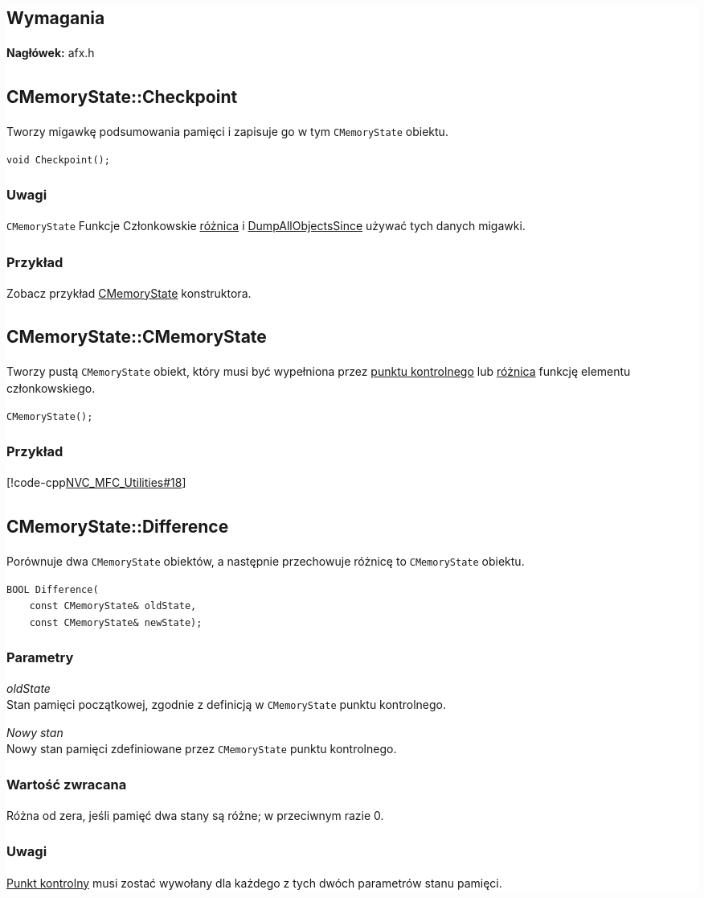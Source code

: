 ## <a name="requirements"></a>Wymagania  
 **Nagłówek:** afx.h  
  
##  <a name="checkpoint"></a>CMemoryState::Checkpoint  
 Tworzy migawkę podsumowania pamięci i zapisuje go w tym `CMemoryState` obiektu.  
  
```  
void Checkpoint();
```  
  
### <a name="remarks"></a>Uwagi  
 `CMemoryState` Funkcje Członkowskie [różnica](#difference) i [DumpAllObjectsSince](#dumpallobjectssince) używać tych danych migawki.  
  
### <a name="example"></a>Przykład  
  Zobacz przykład [CMemoryState](#cmemorystate) konstruktora.  
  
##  <a name="cmemorystate"></a>CMemoryState::CMemoryState  
 Tworzy pustą `CMemoryState` obiekt, który musi być wypełniona przez [punktu kontrolnego](#checkpoint) lub [różnica](#difference) funkcję elementu członkowskiego.  
  
```  
CMemoryState();
```  
  
### <a name="example"></a>Przykład  
 [!code-cpp[NVC_MFC_Utilities#18](../../mfc/codesnippet/cpp/cmemorystate-structure_1.cpp)]  
  
##  <a name="difference"></a>CMemoryState::Difference  
 Porównuje dwa `CMemoryState` obiektów, a następnie przechowuje różnicę to `CMemoryState` obiektu.  
  
```  
BOOL Difference(
    const CMemoryState& oldState,   
    const CMemoryState& newState);
```  
  
### <a name="parameters"></a>Parametry  
 *oldState*  
 Stan pamięci początkowej, zgodnie z definicją w `CMemoryState` punktu kontrolnego.  
  
 *Nowy stan*  
 Nowy stan pamięci zdefiniowane przez `CMemoryState` punktu kontrolnego.  
  
### <a name="return-value"></a>Wartość zwracana  
 Różna od zera, jeśli pamięć dwa stany są różne; w przeciwnym razie 0.  
  
### <a name="remarks"></a>Uwagi  
 [Punkt kontrolny](#checkpoint) musi zostać wywołany dla każdego z tych dwóch parametrów stanu pamięci.  
  
